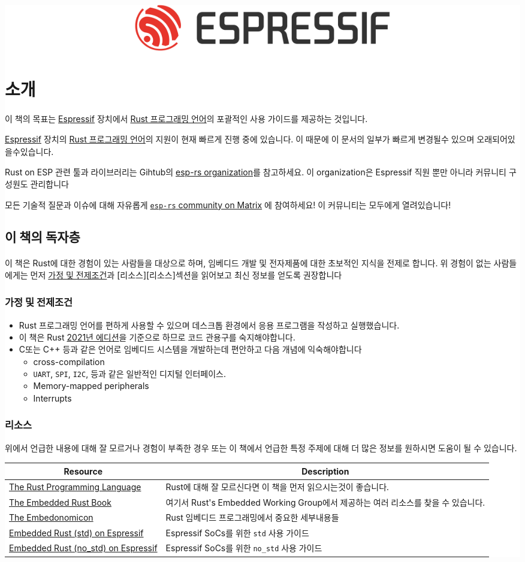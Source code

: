 <p style="text-align:center;"><img src="./assets/esp-logo-black.svg" width="50%"></p>

# 소개

이 책의 목표는 [Espressif][espressif] 장치에서  [Rust 프로그래밍 언어][rust]의 포괄적인 사용 가이드를 제공하는 것입니다.

[Espressif][espressif] 장치의  [Rust 프로그래밍 언어][rust]의 지원이 현재 빠르게 진행 중에 있습니다. 이 때문에 이 문서의 일부가 빠르게 변경될수 있으며 오래되어있을수있습니다.

Rust on ESP 관련 툴과 라이브러리는 Gihtub의 [esp-rs organization][esp-rs]를 참고하세요. 이 organization은 Espressif  직원 뿐만 아니라 커뮤니티 구성원도 관리합니다

모든 기술적 질문과 이슈에 대해 자유롭게 [`esp-rs` community on Matrix][matrix] 에 참여하세요! 이 커뮤니티는 모두에게 열려있습니다!

[rust]: https://www.rust-lang.org/
[espressif]: https://espressif.com/
[esp-rs]: https://github.com/esp-rs/
[matrix]: https://matrix.to/#/#esp-rs:matrix.org



## 이 책의 독자층

이 책은 Rust에 대한 경험이 있는 사람들을 대상으로 하며, 임베디드 개발 및 전자제품에 대한 초보적인 지식을 전제로 합니다. 위 경험이 없는 사람들에게는 먼저 [가정 및 전제조건][가정 및 전제조건]과 [리소스][리소스]섹션을 읽어보고 최신 정보를 얻도록 권장합니다

[prerequisites]: #가정-및-전제조건
[resources]: #리소스



### 가정 및 전제조건

- Rust 프로그래밍 언어를 편하게 사용할 수 있으며 데스크톱 환경에서 응용 프로그램을 작성하고 실행했습니다.
- 이 책은 Rust [2021년 에디션][rust-2021]을 기준으로 하므로 코드 관용구를 숙지해야합니다. 
- C또는 C++ 등과 같은 언어로 임베디드 시스템을 개발하는데 편안하고 다음 개념에 익숙해야합니다
  - cross-compilation
  - `UART`, `SPI`, `I2C`, 등과 같은 일반적인 디지털 인터페이스.
  - Memory-mapped peripherals
  - Interrupts

[rust-2021]: https://doc.rust-lang.org/edition-guide/rust-2021/index.html



### 리소스

위에서 언급한 내용에 대해 잘 모르거나 경험이 부족한 경우 또는 이 책에서 언급한 특정 주제에 대해 더 많은 정보를 원하시면 도움이 될 수 있습니다.

| Resource                                               | Description                                                  |
| ------------------------------------------------------ | ------------------------------------------------------------ |
| [The Rust Programming Language][rust-book]             | Rust에 대해 잘 모르신다면 이 책을 먼저 읽으시는것이 좋습니다. |
| [The Embedded Rust Book][embedded-rust-book]           | 여기서 Rust's Embedded Working Group에서 제공하는 여러 리소스를 찾을 수 있습니다. |
| [The Embedonomicon][embedonomicon]                     | Rust 임베디드 프로그래밍에서 중요한 세부내용들               |
| [Embedded Rust (std) on Espressif][std-training]       | Espressif SoCs를 위한 `std` 사용 가이드                      |
| [Embedded Rust (no_std) on Espressif][no_std-training] | Espressif SoCs를 위한 `no_std` 사용 가이드                   |


[rust-book]: https://doc.rust-lang.org/book/
[embedded-rust-book]: https://docs.rust-embedded.org/book/index.html
[embedonomicon]: https://docs.rust-embedded.org/embedonomicon/
[std-training]: https://esp-rs.github.io/std-training/
[no_std-training]: https://esp-rs.github.io/no_std-training/
[book-issues]: https://github.com/esp-rs/book/issues/
[book-repository]: https://github.com/esp-rs/book
[book-issues-kr]:  https://github.com/ing03201/rust-on-esp-book-ko-kr/issues
[mit-license]: https://opensource.org/licenses/MIT
[apache-license]: http://www.apache.org/licenses/LICENSE-2.0
[cc-license]: https://creativecommons.org/licenses/by-sa/4.0/legalcode
[가정 및 전제조건]: #가정-및-전제조건